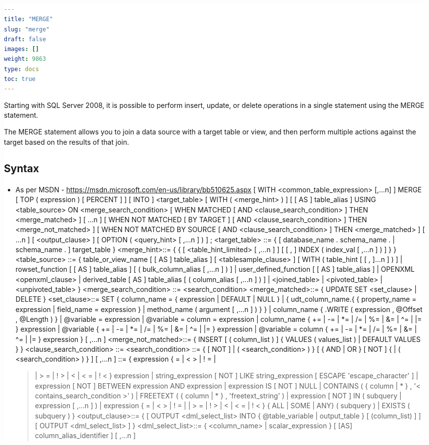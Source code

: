 ```yaml
---
title: "MERGE"
slug: "merge"
draft: false
images: []
weight: 9863
type: docs
toc: true
---
```


Starting with SQL Server 2008, it is possible to perform insert, update, or delete operations in a single statement using the MERGE statement.

The MERGE statement allows you to join a data source with a target table or view, and then perform multiple actions against the target based on the results of that join.

## Syntax
 - As per MSDN - https://msdn.microsoft.com/en-us/library/bb510625.aspx
   [ WITH <common_table_expression> [,...n] ] MERGE [ TOP ( expression )
   [ PERCENT ] ] [ INTO ] <target_table> [ WITH ( <merge_hint> ) ] [ [
   AS ] table_alias ] USING <table_source> ON <merge_search_condition> [
   WHEN MATCHED [ AND <clause_search_condition> ] THEN <merge_matched> ]
   [ ...n ] [ WHEN NOT MATCHED [ BY TARGET ] [ AND
   <clause_search_condition> ] THEN <merge_not_matched> ] [ WHEN NOT
   MATCHED BY SOURCE [ AND <clause_search_condition> ] THEN
   <merge_matched> ] [ ...n ] [ <output_clause> ] [ OPTION (
   <query_hint> [ ,...n ] ) ] ; <target_table> ::= { [ database_name .
   schema_name . | schema_name . ] target_table } <merge_hint>::= { { [
   <table_hint_limited> [ ,...n ] ] [ [ , ] INDEX ( index_val [ ,...n ]
   ) ] } } <table_source> ::= { table_or_view_name [ [ AS ] table_alias
   ] [ <tablesample_clause> ] [ WITH ( table_hint [ [ , ]...n ] ) ] |
   rowset_function [ [ AS ] table_alias ] [ ( bulk_column_alias [ ,...n
   ] ) ] | user_defined_function [ [ AS ] table_alias ] | OPENXML
   <openxml_clause> | derived_table [ AS ] table_alias [ ( column_alias
   [ ,...n ] ) ] | <joined_table> | <pivoted_table> | <unpivoted_table>
   } <merge_search_condition> ::= <search_condition> <merge_matched>::=
   { UPDATE SET <set_clause> | DELETE } <set_clause>::= SET {
   column_name = { expression | DEFAULT | NULL } | { udt_column_name.{ {
   property_name = expression | field_name = expression } | method_name
   ( argument [ ,...n ] ) } } | column_name { .WRITE ( expression ,
   @Offset , @Length ) } | @variable = expression | @variable = column =
   expression | column_name { += | -= | *= | /= | %= | &= | ^= | |= }
   expression | @variable { += | -= | *= | /= | %= | &= | ^= | |= }
   expression | @variable = column { += | -= | *= | /= | %= | &= | ^= |
   |= } expression } [ ,...n ] <merge_not_matched>::= { INSERT [ (
   column_list ) ] { VALUES ( values_list ) | DEFAULT VALUES } }
   <clause_search_condition> ::= <search_condition> ::= { [ NOT ] | (
   <search_condition> ) } [ { AND | OR } [ NOT ] { | (
   <search_condition> ) } ] [ ,...n ] ::= { expression { = | < > | ! = |
   > | > = | ! > | < | < = | ! < } expression | string_expression [ NOT ] LIKE string_expression [ ESCAPE 'escape_character' ] | expression [
   NOT ] BETWEEN expression AND expression | expression IS [ NOT ] NULL
   | CONTAINS ( { column | * } , '< contains_search_condition >' ) |
   FREETEXT ( { column | * } , 'freetext_string' ) | expression [ NOT ]
   IN ( subquery | expression [ ,...n ] ) | expression { = | < > | ! = |
   > | > = | ! > | < | < = | ! < } { ALL | SOME | ANY} ( subquery ) | EXISTS ( subquery ) } <output_clause>::= { [ OUTPUT <dml_select_list>
   INTO { @table_variable | output_table } [ (column_list) ] ] [ OUTPUT
   <dml_select_list> ] } <dml_select_list>::= { <column_name> |
   scalar_expression } [ [AS] column_alias_identifier ] [ ,...n ]

  [1]: http://i.stack.imgur.com/GULoi.jpg